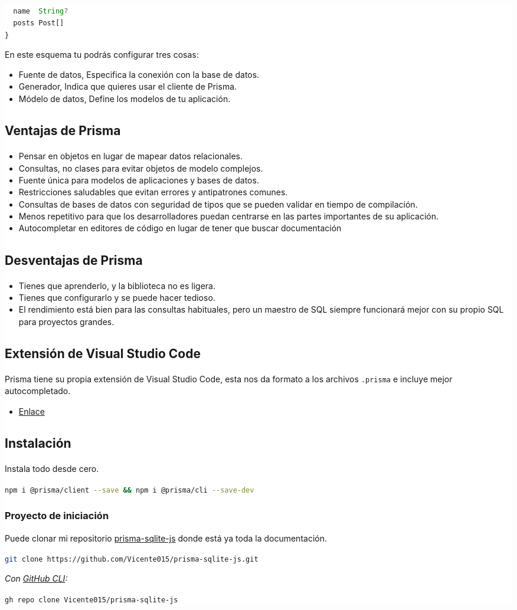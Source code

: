 ```js
  name  String?
  posts Post[]
}
```

En este esquema tu podrás configurar tres cosas:
* Fuente de datos, Especifica la conexión con la base de datos.
* Generador, Indica que quieres usar el cliente de Prisma.
* Módelo de datos, Define los modelos de tu aplicación.

## Ventajas de Prisma
* Pensar en objetos en lugar de mapear datos relacionales.
* Consultas, no clases para evitar objetos de modelo complejos.
* Fuente única para modelos de aplicaciones y bases de datos.
* Restricciones saludables que evitan errores y antipatrones comunes.
* Consultas de bases de datos con seguridad de tipos que se pueden validar en tiempo de compilación.
* Menos repetitivo para que los desarrolladores puedan centrarse en las partes importantes de su aplicación.
* Autocompletar en editores de código en lugar de tener que buscar documentación

## Desventajas de Prisma
* Tienes que aprenderlo, y la biblioteca no es ligera.
* Tienes que configurarlo y se puede hacer tedioso.
* El rendimiento está bien para las consultas habituales, pero un maestro de SQL siempre funcionará mejor con su propio SQL para proyectos grandes.

## Extensión de Visual Studio Code
Prisma tiene su propia extensión de Visual Studio Code, esta nos da formato a los archivos `.prisma` e incluye mejor autocompletado.

* [Enlace](https://marketplace.visualstudio.com/items?itemName=Prisma.prisma)

## Instalación
Instala todo desde cero.
```bash
npm i @prisma/client --save && npm i @prisma/cli --save-dev
```

### Proyecto de iniciación
Puede clonar mi repositorio [prisma-sqlite-js](https://github.com/Vicente015/prisma-sqlite-js) donde está ya toda la documentación.
```bash
git clone https://github.com/Vicente015/prisma-sqlite-js.git
```

*Con [GitHub CLI](https://cli.github.com/):*
```bash
gh repo clone Vicente015/prisma-sqlite-js
```
